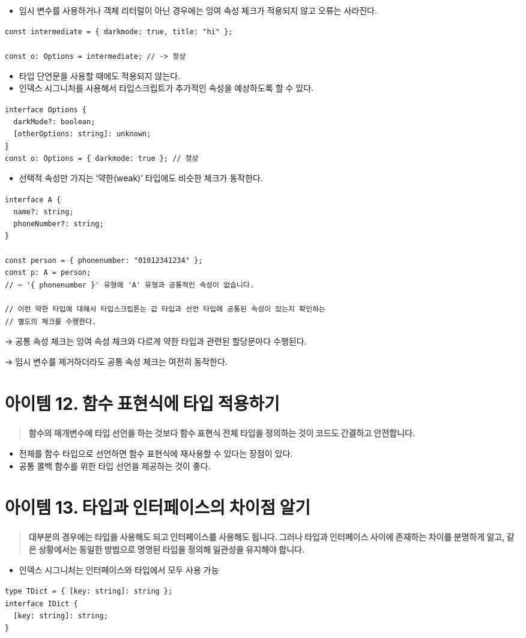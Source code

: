 
- 임시 변수를 사용하거나 객체 리터럴이 아닌 경우에는 잉여 속성 체크가 적용되지 않고 오류는 사라진다.

```tsx
const intermediate = { darkmode: true, title: "hi" };

const o: Options = intermediate; // -> 정상
```

- 타입 단언문을 사용할 때에도 적용되지 않는다.
- 인덱스 시그니처를 사용해서 타입스크립트가 추가적인 속성을 예상하도록 할 수 있다.

```tsx
interface Options {
  darkMode?: boolean;
  [otherOptions: string]: unknown;
}
const o: Options = { darkmode: true }; // 정상
```

- 선택적 속성만 가지는 ‘약한(weak)’ 타입에도 비슷한 체크가 동작한다.

```tsx
interface A {
  name?: string;
  phoneNumber?: string;
}

const person = { phonenumber: "01012341234" };
const p: A = person;
// ~ '{ phonenumber }' 유형에 'A' 유형과 공통적인 속성이 없습니다.

// 이런 약한 타입에 대해서 타입스크립튼는 값 타입과 선언 타입에 공통된 속성이 있는지 확인하는
// 별도의 체크를 수행한다.
```

→ 공통 속성 체크는 잉여 속성 체크와 다르게 약한 타입과 관련된 할당문마다 수행된다.

→ 임시 변수를 제거하더라도 공통 속성 체크는 여전히 동작한다.

# 아이템 12. 함수 표현식에 타입 적용하기

> **함수의 매개변수에 타입 선언을 하는 것보다 함수 표현식 전체 타입을 정의하는 것이 코드도 간결하고 안전합니다.**

- 전체를 함수 타입으로 선언하면 함수 표현식에 재사용할 수 있다는 장점이 있다.
- 공통 콜백 함수를 위한 타입 선언을 제공하는 것이 좋다.

# 아이템 13. 타입과 인터페이스의 차이점 알기

> **대부분의 경우에는 타입을 사용해도 되고 인터페이스를 사용해도 됩니다.
> 그러나 타입과 인터페이스 사이에 존재하는 차이를 분명하게 알고, 같은 상황에서는 동일한 방법으로 명명된 타입을 정의해 일관성을 유지해야 합니다.**

- 인덱스 시그니처는 인터페이스와 타입에서 모두 사용 가능

```tsx
type TDict = { [key: string]: string };
interface IDict {
  [key: string]: string;
}
```


[property: string]: string